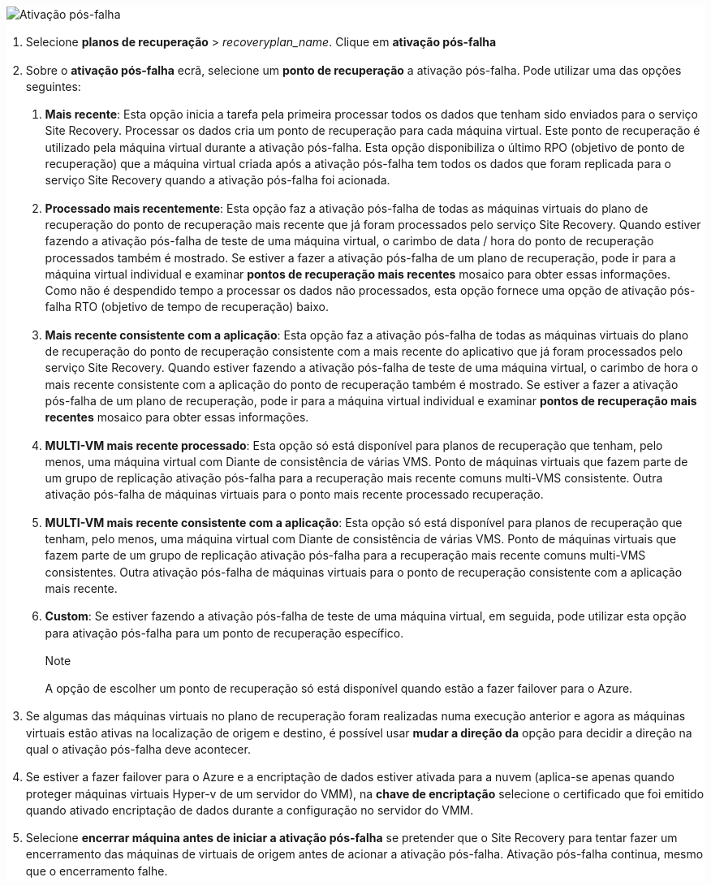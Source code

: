 
![Ativação pós-falha](./media/site-recovery-failover/Failover.png)

1. Selecione **planos de recuperação** > *recoveryplan_name*. Clique em **ativação pós-falha**
2. Sobre o **ativação pós-falha** ecrã, selecione um **ponto de recuperação** a ativação pós-falha. Pode utilizar uma das opções seguintes:
   1. **Mais recente**: Esta opção inicia a tarefa pela primeira processar todos os dados que tenham sido enviados para o serviço Site Recovery. Processar os dados cria um ponto de recuperação para cada máquina virtual. Este ponto de recuperação é utilizado pela máquina virtual durante a ativação pós-falha. Esta opção disponibiliza o último RPO (objetivo de ponto de recuperação) que a máquina virtual criada após a ativação pós-falha tem todos os dados que foram replicada para o serviço Site Recovery quando a ativação pós-falha foi acionada.
   1. **Processado mais recentemente**: Esta opção faz a ativação pós-falha de todas as máquinas virtuais do plano de recuperação do ponto de recuperação mais recente que já foram processados pelo serviço Site Recovery. Quando estiver fazendo a ativação pós-falha de teste de uma máquina virtual, o carimbo de data / hora do ponto de recuperação processados também é mostrado. Se estiver a fazer a ativação pós-falha de um plano de recuperação, pode ir para a máquina virtual individual e examinar **pontos de recuperação mais recentes** mosaico para obter essas informações. Como não é despendido tempo a processar os dados não processados, esta opção fornece uma opção de ativação pós-falha RTO (objetivo de tempo de recuperação) baixo.
   1. **Mais recente consistente com a aplicação**: Esta opção faz a ativação pós-falha de todas as máquinas virtuais do plano de recuperação do ponto de recuperação consistente com a mais recente do aplicativo que já foram processados pelo serviço Site Recovery. Quando estiver fazendo a ativação pós-falha de teste de uma máquina virtual, o carimbo de hora o mais recente consistente com a aplicação do ponto de recuperação também é mostrado. Se estiver a fazer a ativação pós-falha de um plano de recuperação, pode ir para a máquina virtual individual e examinar **pontos de recuperação mais recentes** mosaico para obter essas informações.
   1. **MULTI-VM mais recente processado**: Esta opção só está disponível para planos de recuperação que tenham, pelo menos, uma máquina virtual com Diante de consistência de várias VMS. Ponto de máquinas virtuais que fazem parte de um grupo de replicação ativação pós-falha para a recuperação mais recente comuns multi-VMS consistente. Outra ativação pós-falha de máquinas virtuais para o ponto mais recente processado recuperação.  
   1. **MULTI-VM mais recente consistente com a aplicação**: Esta opção só está disponível para planos de recuperação que tenham, pelo menos, uma máquina virtual com Diante de consistência de várias VMS. Ponto de máquinas virtuais que fazem parte de um grupo de replicação ativação pós-falha para a recuperação mais recente comuns multi-VMS consistentes. Outra ativação pós-falha de máquinas virtuais para o ponto de recuperação consistente com a aplicação mais recente.
   1. **Custom**: Se estiver fazendo a ativação pós-falha de teste de uma máquina virtual, em seguida, pode utilizar esta opção para ativação pós-falha para um ponto de recuperação específico.

      > [!NOTE]
      > A opção de escolher um ponto de recuperação só está disponível quando estão a fazer failover para o Azure.
      >
      >


1. Se algumas das máquinas virtuais no plano de recuperação foram realizadas numa execução anterior e agora as máquinas virtuais estão ativas na localização de origem e destino, é possível usar **mudar a direção da** opção para decidir a direção na qual o ativação pós-falha deve acontecer.
1. Se estiver a fazer failover para o Azure e a encriptação de dados estiver ativada para a nuvem (aplica-se apenas quando proteger máquinas virtuais Hyper-v de um servidor do VMM), na **chave de encriptação** selecione o certificado que foi emitido quando ativado encriptação de dados durante a configuração no servidor do VMM.
1. Selecione **encerrar máquina antes de iniciar a ativação pós-falha** se pretender que o Site Recovery para tentar fazer um encerramento das máquinas de virtuais de origem antes de acionar a ativação pós-falha. Ativação pós-falha continua, mesmo que o encerramento falhe.  

